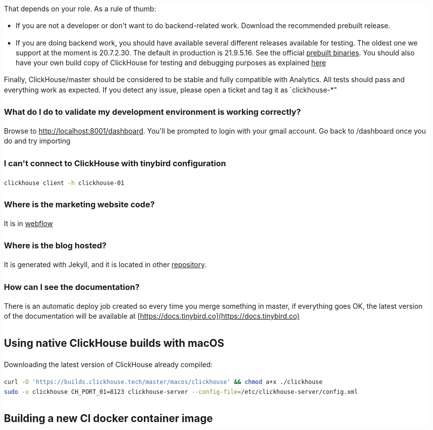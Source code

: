 That depends on your role. As a rule of thumb:

* If you are not a developer or don't want to do backend-related work. Download the recommended prebuilt release.

* If you are doing backend work, you should have available several different releases available for testing. The oldest one we support at the moment is 20.7.2.30.
  The default in production is 21.9.5.16. See the official [prebuilt binaries](https://clickhouse.com/docs/en/getting-started/install/#from-tgz-archives).
  You should also have your own build copy of ClickHouse for testing and debugging purposes as explained [here](#installing-the-development-environment)

Finally, ClickHouse/master should be considered to be stable and fully compatible with Analytics. All tests should pass and everything work as expected.
If you detect any issue, please open a ticket and tag it as `clickhouse-*"

### What do I do to validate my development environment is working correctly?

Browse to [http://localhost:8001/dashboard](http://localhost:8001/dashboard). You'll be prompted to login with your gmail account. Go back to /dashboard once you do and try importing

### I can't connect to ClickHouse with tinybird configuration

```bash
clickhouse client -h clickhouse-01
```

### Where is the marketing website code?

It is in [webflow](https://webflow.com/)

### Where is the blog hosted?

It is generated with Jekyll, and it is located in other [repository](https://gitlab.com/tinybird/blog).

### How can I see the documentation?

There is an automatic deploy job created so every time you merge something in master, if everything goes OK, the latest version of the documentation will be available at [https://docs.tinybird.co](https://docs.tinybird.co)

## Using native ClickHouse builds with macOS

Downloading the latest version of ClickHouse already compiled:

```bash
curl -O 'https://builds.clickhouse.tech/master/macos/clickhouse' && chmod a+x ./clickhouse
sudo -u clickhouse CH_PORT_01=8123 clickhouse-server --config-file=/etc/clickhouse-server/config.xml
```

## Building a new CI docker container image

